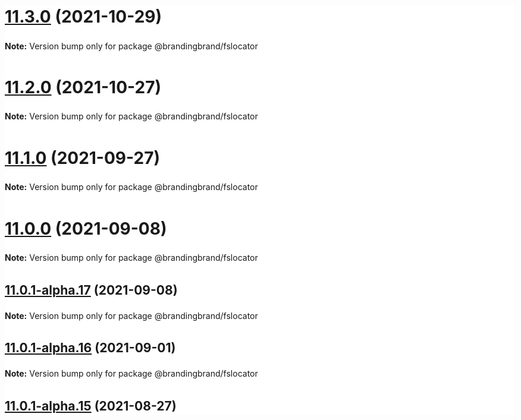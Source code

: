 


# [11.3.0](https://github.com/brandingbrand/flagship/compare/v11.2.0...v11.3.0) (2021-10-29)

**Note:** Version bump only for package @brandingbrand/fslocator





# [11.2.0](https://github.com/brandingbrand/flagship/compare/v11.1.0...v11.2.0) (2021-10-27)

**Note:** Version bump only for package @brandingbrand/fslocator





# [11.1.0](https://github.com/brandingbrand/flagship/compare/v11.0.0...v11.1.0) (2021-09-27)

**Note:** Version bump only for package @brandingbrand/fslocator





# [11.0.0](https://github.com/brandingbrand/flagship/compare/v11.0.1-alpha.17...v11.0.0) (2021-09-08)

**Note:** Version bump only for package @brandingbrand/fslocator





## [11.0.1-alpha.17](https://github.com/brandingbrand/flagship/compare/v11.0.1-alpha.16...v11.0.1-alpha.17) (2021-09-08)

**Note:** Version bump only for package @brandingbrand/fslocator





## [11.0.1-alpha.16](https://github.com/brandingbrand/flagship/compare/v11.0.1-alpha.15...v11.0.1-alpha.16) (2021-09-01)

**Note:** Version bump only for package @brandingbrand/fslocator





## [11.0.1-alpha.15](https://github.com/brandingbrand/flagship/compare/v11.0.1-alpha.14...v11.0.1-alpha.15) (2021-08-27)
